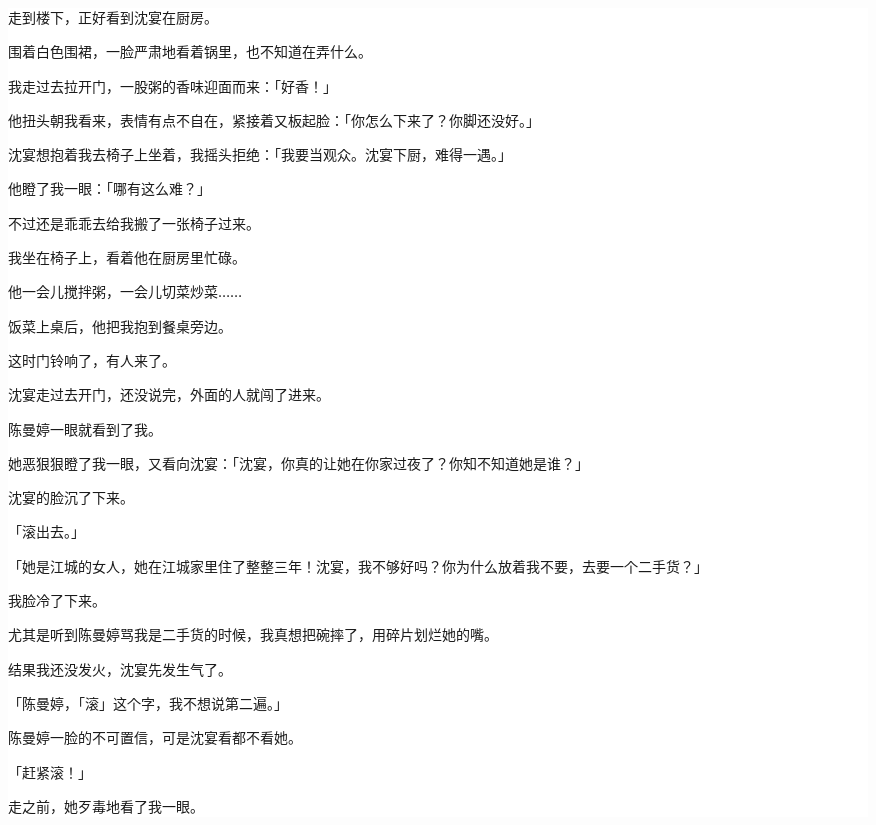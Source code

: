 
走到楼下，正好看到沈宴在厨房。


围着白色围裙，一脸严肃地看着锅里，也不知道在弄什么。


我走过去拉开门，一股粥的香味迎面而来：「好香！」


他扭头朝我看来，表情有点不自在，紧接着又板起脸：「你怎么下来了？你脚还没好。」


沈宴想抱着我去椅子上坐着，我摇头拒绝：「我要当观众。沈宴下厨，难得一遇。」


他瞪了我一眼：「哪有这么难？」


不过还是乖乖去给我搬了一张椅子过来。


我坐在椅子上，看着他在厨房里忙碌。


他一会儿搅拌粥，一会儿切菜炒菜……


饭菜上桌后，他把我抱到餐桌旁边。


这时门铃响了，有人来了。


沈宴走过去开门，还没说完，外面的人就闯了进来。


陈曼婷一眼就看到了我。


她恶狠狠瞪了我一眼，又看向沈宴：「沈宴，你真的让她在你家过夜了？你知不知道她是谁？」


沈宴的脸沉了下来。


「滚出去。」


「她是江城的女人，她在江城家里住了整整三年！沈宴，我不够好吗？你为什么放着我不要，去要一个二手货？」


我脸冷了下来。


尤其是听到陈曼婷骂我是二手货的时候，我真想把碗摔了，用碎片划烂她的嘴。


结果我还没发火，沈宴先发生气了。


「陈曼婷，「滚」这个字，我不想说第二遍。」


陈曼婷一脸的不可置信，可是沈宴看都不看她。


「赶紧滚！」


走之前，她歹毒地看了我一眼。

